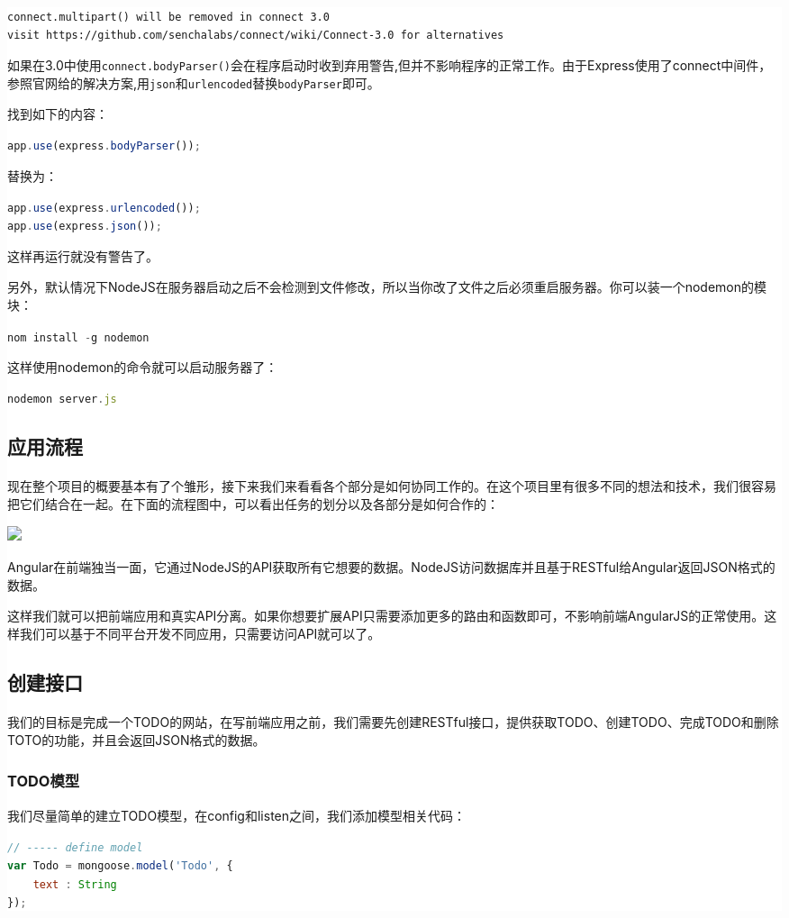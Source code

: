```
connect.multipart() will be removed in connect 3.0
visit https://github.com/senchalabs/connect/wiki/Connect-3.0 for alternatives
```

如果在3.0中使用`connect.bodyParser()`会在程序启动时收到弃用警告,但并不影响程序的正常工作。由于Express使用了connect中间件，参照官网给的解决方案,用`json`和`urlencoded`替换`bodyParser`即可。

找到如下的内容：

```js
app.use(express.bodyParser());
```
替换为：

```js
app.use(express.urlencoded());
app.use(express.json());
```
这样再运行就没有警告了。

另外，默认情况下NodeJS在服务器启动之后不会检测到文件修改，所以当你改了文件之后必须重启服务器。你可以装一个nodemon的模块：

```js
nom install -g nodemon
```

这样使用nodemon的命令就可以启动服务器了：

```js
nodemon server.js
```


## 应用流程
现在整个项目的概要基本有了个雏形，接下来我们来看看各个部分是如何协同工作的。在这个项目里有很多不同的想法和技术，我们很容易把它们结合在一起。在下面的流程图中，可以看出任务的划分以及各部分是如何合作的：

![](http://callmewhy.qiniudn.com/mean.jpg)

Angular在前端独当一面，它通过NodeJS的API获取所有它想要的数据。NodeJS访问数据库并且基于RESTful给Angular返回JSON格式的数据。

这样我们就可以把前端应用和真实API分离。如果你想要扩展API只需要添加更多的路由和函数即可，不影响前端AngularJS的正常使用。这样我们可以基于不同平台开发不同应用，只需要访问API就可以了。

## 创建接口
我们的目标是完成一个TODO的网站，在写前端应用之前，我们需要先创建RESTful接口，提供获取TODO、创建TODO、完成TODO和删除TOTO的功能，并且会返回JSON格式的数据。


### TODO模型
我们尽量简单的建立TODO模型，在config和listen之间，我们添加模型相关代码：

```js
// ----- define model
var Todo = mongoose.model('Todo', {
    text : String
});
```
